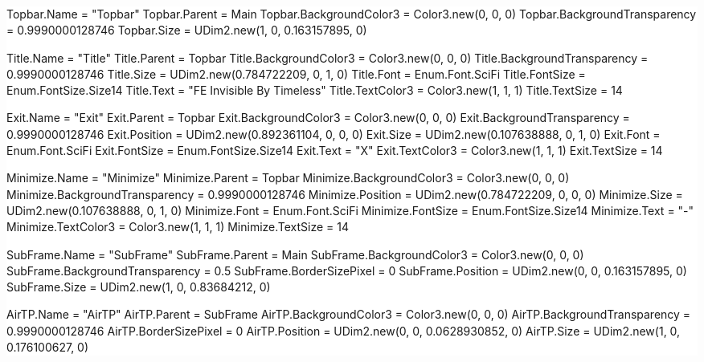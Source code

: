 Topbar.Name = "Topbar"
Topbar.Parent = Main
Topbar.BackgroundColor3 = Color3.new(0, 0, 0)
Topbar.BackgroundTransparency = 0.9990000128746
Topbar.Size = UDim2.new(1, 0, 0.163157895, 0)

Title.Name = "Title"
Title.Parent = Topbar
Title.BackgroundColor3 = Color3.new(0, 0, 0)
Title.BackgroundTransparency = 0.9990000128746
Title.Size = UDim2.new(0.784722209, 0, 1, 0)
Title.Font = Enum.Font.SciFi
Title.FontSize = Enum.FontSize.Size14
Title.Text = "FE Invisible By Timeless"
Title.TextColor3 = Color3.new(1, 1, 1)
Title.TextSize = 14

Exit.Name = "Exit"
Exit.Parent = Topbar
Exit.BackgroundColor3 = Color3.new(0, 0, 0)
Exit.BackgroundTransparency = 0.9990000128746
Exit.Position = UDim2.new(0.892361104, 0, 0, 0)
Exit.Size = UDim2.new(0.107638888, 0, 1, 0)
Exit.Font = Enum.Font.SciFi
Exit.FontSize = Enum.FontSize.Size14
Exit.Text = "X"
Exit.TextColor3 = Color3.new(1, 1, 1)
Exit.TextSize = 14

Minimize.Name = "Minimize"
Minimize.Parent = Topbar
Minimize.BackgroundColor3 = Color3.new(0, 0, 0)
Minimize.BackgroundTransparency = 0.9990000128746
Minimize.Position = UDim2.new(0.784722209, 0, 0, 0)
Minimize.Size = UDim2.new(0.107638888, 0, 1, 0)
Minimize.Font = Enum.Font.SciFi
Minimize.FontSize = Enum.FontSize.Size14
Minimize.Text = "-"
Minimize.TextColor3 = Color3.new(1, 1, 1)
Minimize.TextSize = 14

SubFrame.Name = "SubFrame"
SubFrame.Parent = Main
SubFrame.BackgroundColor3 = Color3.new(0, 0, 0)
SubFrame.BackgroundTransparency = 0.5
SubFrame.BorderSizePixel = 0
SubFrame.Position = UDim2.new(0, 0, 0.163157895, 0)
SubFrame.Size = UDim2.new(1, 0, 0.83684212, 0)

AirTP.Name = "AirTP"
AirTP.Parent = SubFrame
AirTP.BackgroundColor3 = Color3.new(0, 0, 0)
AirTP.BackgroundTransparency = 0.9990000128746
AirTP.BorderSizePixel = 0
AirTP.Position = UDim2.new(0, 0, 0.0628930852, 0)
AirTP.Size = UDim2.new(1, 0, 0.176100627, 0)
